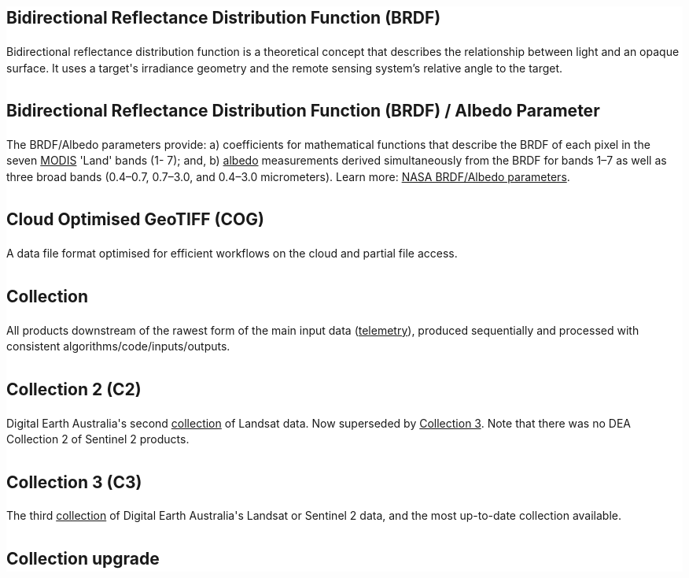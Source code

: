 <span id="brdf"></span>

## Bidirectional Reflectance Distribution Function (BRDF)

Bidirectional reflectance distribution function is a theoretical concept that describes the relationship between light 
and an opaque surface. It uses a target's irradiance geometry and the remote sensing system’s relative angle to the 
target.

<span id="brdf-albedo"></span>

## Bidirectional Reflectance Distribution Function (BRDF) / Albedo Parameter

The BRDF/Albedo parameters provide: a) coefficients for mathematical functions that describe the BRDF of each pixel in the seven [MODIS](#modis) 'Land' bands (1- 7); and, b) [albedo](#albedo) measurements derived simultaneously from the BRDF for bands 1&ndash;7 as well as three broad bands (0.4&ndash;0.7, 0.7&ndash;3.0, and 0.4&ndash;3.0 micrometers). Learn more: [NASA BRDF/Albedo parameters](https://modis.gsfc.nasa.gov/data/dataprod/mod43.php).

<span id="cog"></span>

## Cloud Optimised GeoTIFF (COG)

A data file format optimised for efficient workflows on the cloud and partial file access.

<span id="collection"></span>

## Collection

All products downstream of the rawest form of the main input data ([telemetry](#telemetry)), 
produced sequentially and processed with consistent algorithms/code/inputs/outputs.

<span id="c2"></span>

## Collection 2 (C2)

Digital Earth Australia's second [collection](#collection) of Landsat data. Now superseded by 
[Collection 3](#c3). Note that there was no DEA Collection 2 of Sentinel 2 products.

<span id="c3"></span>

## Collection 3 (C3)

The third [collection](#collection) of Digital Earth Australia's Landsat or Sentinel 2 data, 
and the most up-to-date collection available.

<span id="collection-upgrade"></span>

## Collection upgrade
